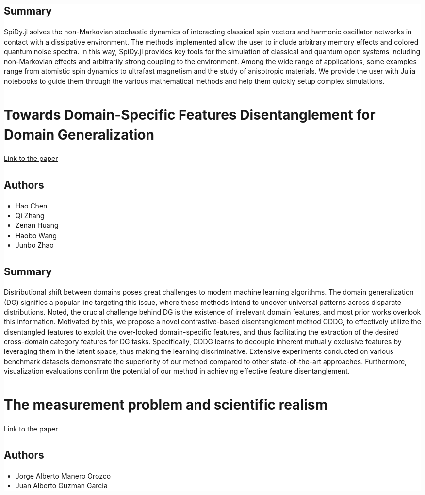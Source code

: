 ## Summary
  SpiDy.jl solves the non-Markovian stochastic dynamics of interacting
classical spin vectors and harmonic oscillator networks in contact with a
dissipative environment. The methods implemented allow the user to include
arbitrary memory effects and colored quantum noise spectra. In this way,
SpiDy.jl provides key tools for the simulation of classical and quantum open
systems including non-Markovian effects and arbitrarily strong coupling to the
environment. Among the wide range of applications, some examples range from
atomistic spin dynamics to ultrafast magnetism and the study of anisotropic
materials. We provide the user with Julia notebooks to guide them through the
various mathematical methods and help them quickly setup complex simulations.


# Towards Domain-Specific Features Disentanglement for Domain Generalization

[Link to the paper](http://arxiv.org/abs/2310.03007v1)

## Authors
- Hao Chen
- Qi Zhang
- Zenan Huang
- Haobo Wang
- Junbo Zhao

## Summary
  Distributional shift between domains poses great challenges to modern machine
learning algorithms. The domain generalization (DG) signifies a popular line
targeting this issue, where these methods intend to uncover universal patterns
across disparate distributions. Noted, the crucial challenge behind DG is the
existence of irrelevant domain features, and most prior works overlook this
information. Motivated by this, we propose a novel contrastive-based
disentanglement method CDDG, to effectively utilize the disentangled features
to exploit the over-looked domain-specific features, and thus facilitating the
extraction of the desired cross-domain category features for DG tasks.
Specifically, CDDG learns to decouple inherent mutually exclusive features by
leveraging them in the latent space, thus making the learning discriminative.
Extensive experiments conducted on various benchmark datasets demonstrate the
superiority of our method compared to other state-of-the-art approaches.
Furthermore, visualization evaluations confirm the potential of our method in
achieving effective feature disentanglement.


# The measurement problem and scientific realism

[Link to the paper](http://arxiv.org/abs/2306.11627v2)

## Authors
- Jorge Alberto Manero Orozco
- Juan Alberto Guzman Garcia
